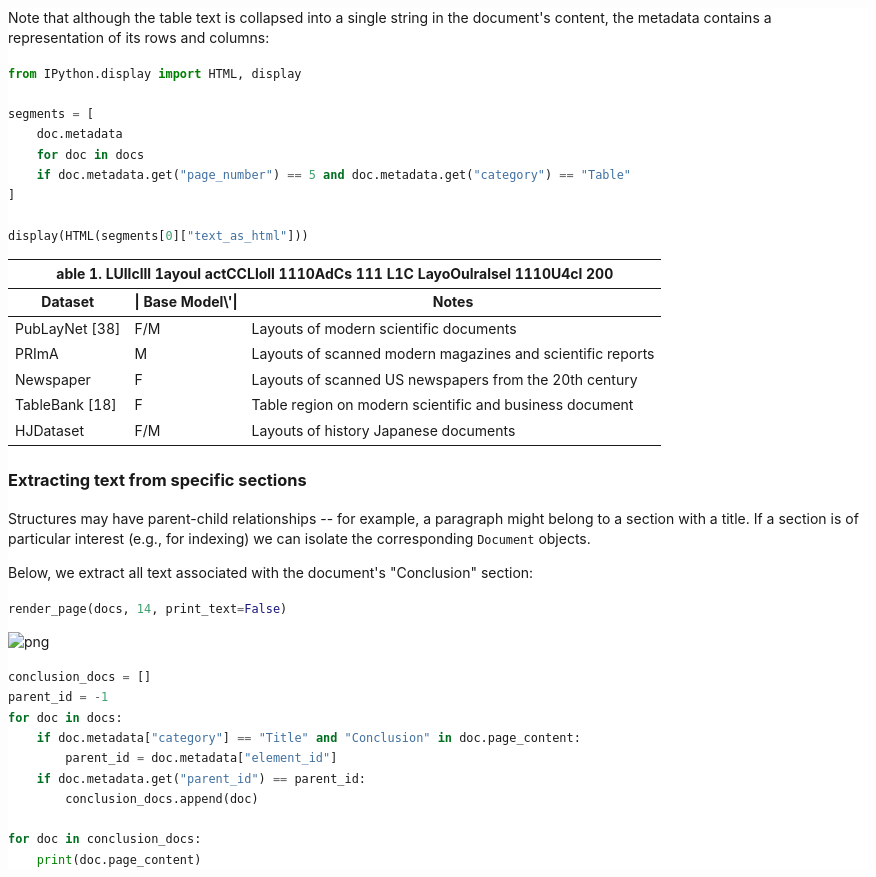     

Note that although the table text is collapsed into a single string in the document's content, the metadata contains a representation of its rows and columns:


```python
from IPython.display import HTML, display

segments = [
    doc.metadata
    for doc in docs
    if doc.metadata.get("page_number") == 5 and doc.metadata.get("category") == "Table"
]

display(HTML(segments[0]["text_as_html"]))
```

<table><thead><tr><th colspan="3">able 1. LUllclll 1ayoul actCCLloll 1110AdCs 111 L1C LayoOulralsel 1110U4cl 200</th></tr><tr><th>Dataset</th><th>| Base Model\'|</th><th>Notes</th></tr></thead><tbody><tr><td>PubLayNet [38]</td><td>F/M</td><td>Layouts of modern scientific documents</td></tr><tr><td>PRImA</td><td>M</td><td>Layouts of scanned modern magazines and scientific reports</td></tr><tr><td>Newspaper</td><td>F</td><td>Layouts of scanned US newspapers from the 20th century</td></tr><tr><td>TableBank [18]</td><td>F</td><td>Table region on modern scientific and business document</td></tr><tr><td>HJDataset</td><td>F/M</td><td>Layouts of history Japanese documents</td></tr></tbody></table>

### Extracting text from specific sections

Structures may have parent-child relationships -- for example, a paragraph might belong to a section with a title. If a section is of particular interest (e.g., for indexing) we can isolate the corresponding `Document` objects.

Below, we extract all text associated with the document's "Conclusion" section:


```python
render_page(docs, 14, print_text=False)
```


    
![png](output_29_0.png)
    



```python
conclusion_docs = []
parent_id = -1
for doc in docs:
    if doc.metadata["category"] == "Title" and "Conclusion" in doc.page_content:
        parent_id = doc.metadata["element_id"]
    if doc.metadata.get("parent_id") == parent_id:
        conclusion_docs.append(doc)

for doc in conclusion_docs:
    print(doc.page_content)
```
